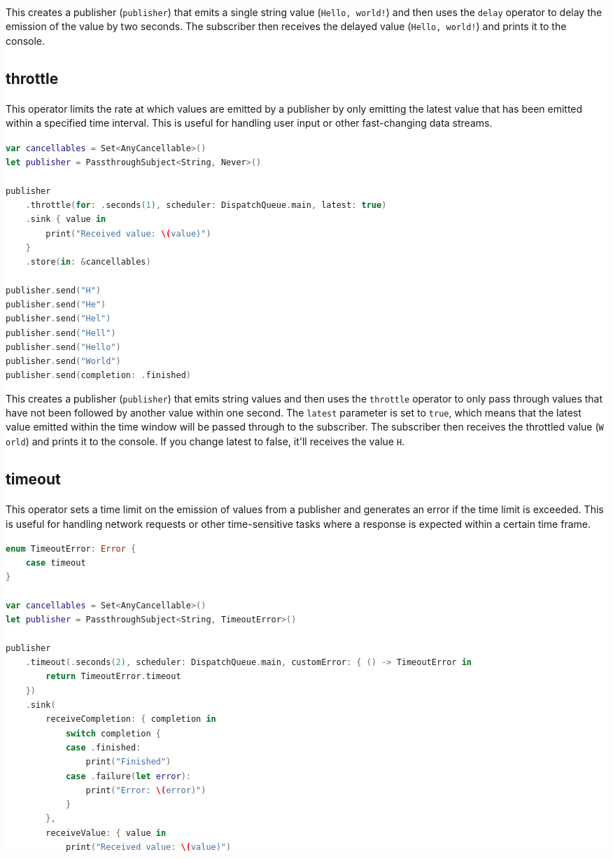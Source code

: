 This creates a publisher (`publisher`) that emits a single string value (`Hello, world!`) and then uses the `delay` operator to delay the emission of the value by two seconds. The subscriber then receives the delayed value (`Hello, world!`) and prints it to the console.

## throttle

This operator limits the rate at which values are emitted by a publisher by only emitting the latest value that has been emitted within a specified time interval. This is useful for handling user input or other fast-changing data streams.

```swift
var cancellables = Set<AnyCancellable>()
let publisher = PassthroughSubject<String, Never>()

publisher
    .throttle(for: .seconds(1), scheduler: DispatchQueue.main, latest: true)
    .sink { value in
        print("Received value: \(value)")
    }
    .store(in: &cancellables)

publisher.send("H")
publisher.send("He")
publisher.send("Hel")
publisher.send("Hell")
publisher.send("Hello")
publisher.send("World")
publisher.send(completion: .finished)
```

This creates a publisher (`publisher`) that emits string values and then uses the `throttle` operator to only pass through values that have not been followed by another value within one second. The `latest` parameter is set to `true`, which means that the latest value emitted within the time window will be passed through to the subscriber. The subscriber then receives the throttled value (`World`) and prints it to the console. If you change latest to false, it'll receives the value `H`.

## timeout

This operator sets a time limit on the emission of values from a publisher and generates an error if the time limit is exceeded. This is useful for handling network requests or other time-sensitive tasks where a response is expected within a certain time frame.

```swift
enum TimeoutError: Error {
    case timeout
}

var cancellables = Set<AnyCancellable>()
let publisher = PassthroughSubject<String, TimeoutError>()

publisher
    .timeout(.seconds(2), scheduler: DispatchQueue.main, customError: { () -> TimeoutError in
        return TimeoutError.timeout
    })
    .sink(
        receiveCompletion: { completion in
            switch completion {
            case .finished:
                print("Finished")
            case .failure(let error):
                print("Error: \(error)")
            }
        },
        receiveValue: { value in
            print("Received value: \(value)")
```